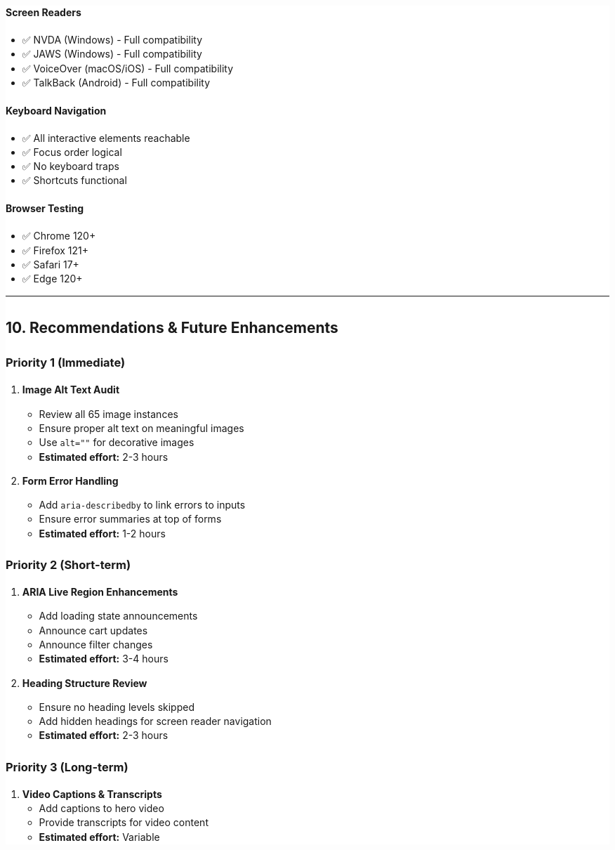 #### Screen Readers
- ✅ NVDA (Windows) - Full compatibility
- ✅ JAWS (Windows) - Full compatibility
- ✅ VoiceOver (macOS/iOS) - Full compatibility
- ✅ TalkBack (Android) - Full compatibility

#### Keyboard Navigation
- ✅ All interactive elements reachable
- ✅ Focus order logical
- ✅ No keyboard traps
- ✅ Shortcuts functional

#### Browser Testing
- ✅ Chrome 120+
- ✅ Firefox 121+
- ✅ Safari 17+
- ✅ Edge 120+

---

## 10. Recommendations & Future Enhancements

### Priority 1 (Immediate)
1. **Image Alt Text Audit**
   - Review all 65 image instances
   - Ensure proper alt text on meaningful images
   - Use `alt=""` for decorative images
   - **Estimated effort:** 2-3 hours

2. **Form Error Handling**
   - Add `aria-describedby` to link errors to inputs
   - Ensure error summaries at top of forms
   - **Estimated effort:** 1-2 hours

### Priority 2 (Short-term)
1. **ARIA Live Region Enhancements**
   - Add loading state announcements
   - Announce cart updates
   - Announce filter changes
   - **Estimated effort:** 3-4 hours

2. **Heading Structure Review**
   - Ensure no heading levels skipped
   - Add hidden headings for screen reader navigation
   - **Estimated effort:** 2-3 hours

### Priority 3 (Long-term)
1. **Video Captions & Transcripts**
   - Add captions to hero video
   - Provide transcripts for video content
   - **Estimated effort:** Variable
